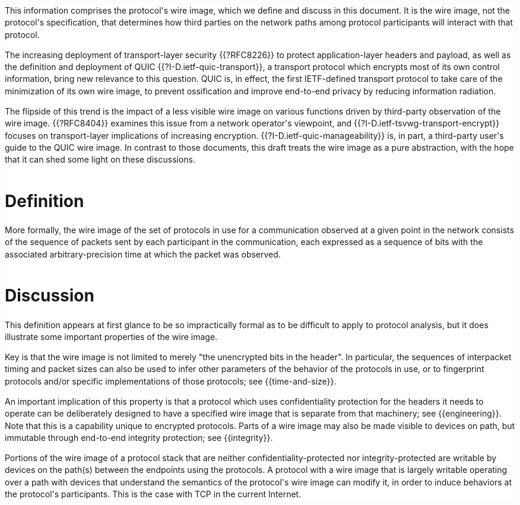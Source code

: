 This information comprises the protocol's wire image, which we define and
discuss in this document. It is the wire image, not the protocol's
specification, that determines how third parties on the network paths among
protocol participants will interact with that protocol.

The increasing deployment of transport-layer security {{?RFC8226}} to protect
application-layer headers and payload, as well as the definition and deployment
of QUIC {{?I-D.ietf-quic-transport}}, a transport protocol which encrypts most
of its own control information, bring new relevance to this question. QUIC is,
in effect, the first IETF-defined transport protocol to take care of the
minimization of its own wire image, to prevent ossification and improve
end-to-end privacy by reducing information radiation.

The flipside of this trend is the impact of a less visible wire image on various
functions driven by third-party observation of the wire image. {{?RFC8404}}
examines this issue from a network operator's viewpoint, and
{{?I-D.ietf-tsvwg-transport-encrypt}} focuses on transport-layer implications of
increasing encryption. {{?I-D.ietf-quic-manageability}} is, in part, a
third-party user's guide to the QUIC wire image. In contrast to those documents,
this draft treats the wire image as a pure abstraction, with the hope that it
can shed some light on these discussions.

# Definition

More formally, the wire image of the set of protocols in use for a communication
observed at a given point in the network consists of the sequence of packets
sent by each participant in the communication, each expressed as a sequence of
bits with the associated arbitrary-precision time at which the packet was observed.

# Discussion

This definition appears at first glance to be so impractically formal as to be
difficult to apply to protocol analysis, but it does illustrate some important
properties of the wire image.

Key is that the wire image is not limited to merely "the unencrypted bits in the
header". In particular, the sequences of interpacket timing and packet sizes can
also be used to infer other parameters of the behavior of the protocols in use,
or to fingerprint protocols and/or specific implementations of those protocols;
see {{time-and-size}}.

An important implication of this property is that a protocol which uses
confidentiality protection for the headers it needs to operate can be
deliberately designed to have a specified wire image that is separate from
that machinery; see {{engineering}}. Note that this is a capability unique to
encrypted protocols. Parts of a wire image may also be made visible to devices
on path, but immutable through end-to-end integrity protection; see
{{integrity}}. 

Portions of the wire image of a protocol stack that are neither
confidentiality-protected nor integrity-protected are writable by devices on
the path(s) between the endpoints using the protocols. A protocol with a wire
image that is largely writable operating over a path with devices that
understand the semantics of the protocol's wire image can modify it, in order
to induce behaviors at the protocol's participants. This is the case with TCP
in the current Internet.
